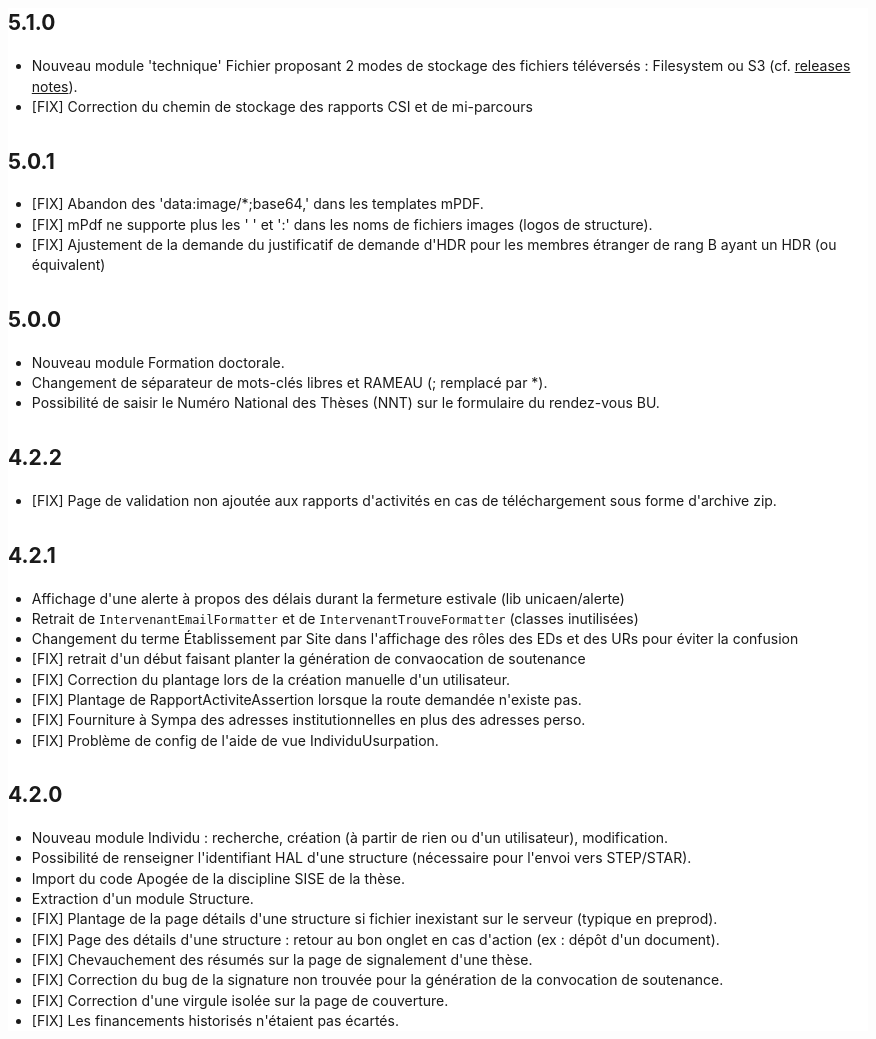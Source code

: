 5.1.0
-----
- Nouveau module 'technique' Fichier proposant 2 modes de stockage des fichiers téléversés : Filesystem ou S3 
  (cf. [releases notes](./doc/release-notes/v5.1.0.md)).
- [FIX] Correction du chemin de stockage des rapports CSI et de mi-parcours

5.0.1
-----
- [FIX] Abandon des 'data:image/*;base64,' dans les templates mPDF.
- [FIX] mPdf ne supporte plus les ' ' et ':' dans les noms de fichiers images (logos de structure).
- [FIX] Ajustement de la demande du justificatif de demande d'HDR pour les membres étranger de rang B ayant un HDR (ou équivalent)

5.0.0
-----
- Nouveau module Formation doctorale.
- Changement de séparateur de mots-clés libres et RAMEAU (; remplacé par *).
- Possibilité de saisir le Numéro National des Thèses (NNT) sur le formulaire du rendez-vous BU.

4.2.2
-----
- [FIX] Page de validation non ajoutée aux rapports d'activités en cas de téléchargement sous forme d'archive zip.

4.2.1
-----
- Affichage d'une alerte à propos des délais durant la fermeture estivale (lib unicaen/alerte)
- Retrait de `IntervenantEmailFormatter` et de `IntervenantTrouveFormatter` (classes inutilisées)
- Changement du terme Établissement par Site dans l'affichage des rôles des EDs et des URs pour éviter la confusion
- [FIX] retrait d'un début faisant planter la génération de convaocation de soutenance 
- [FIX] Correction du plantage lors de la création manuelle d'un utilisateur.
- [FIX] Plantage de RapportActiviteAssertion lorsque la route demandée n'existe pas.
- [FIX] Fourniture à Sympa des adresses institutionnelles en plus des adresses perso.
- [FIX] Problème de config de l'aide de vue IndividuUsurpation.

4.2.0
-----
- Nouveau module Individu : recherche, création (à partir de rien ou d'un utilisateur), modification.
- Possibilité de renseigner l'identifiant HAL d'une structure (nécessaire pour l'envoi vers STEP/STAR).
- Import du code Apogée de la discipline SISE de la thèse.
- Extraction d'un module Structure.
- [FIX] Plantage de la page détails d'une structure si fichier inexistant sur le serveur (typique en preprod).
- [FIX] Page des détails d'une structure : retour au bon onglet en cas d'action (ex : dépôt d'un document).
- [FIX] Chevauchement des résumés sur la page de signalement d'une thèse.
- [FIX] Correction du bug de la signature non trouvée pour la génération de la convocation de soutenance.
- [FIX] Correction d'une virgule isolée sur la page de couverture.
- [FIX] Les financements historisés n'étaient pas écartés.
